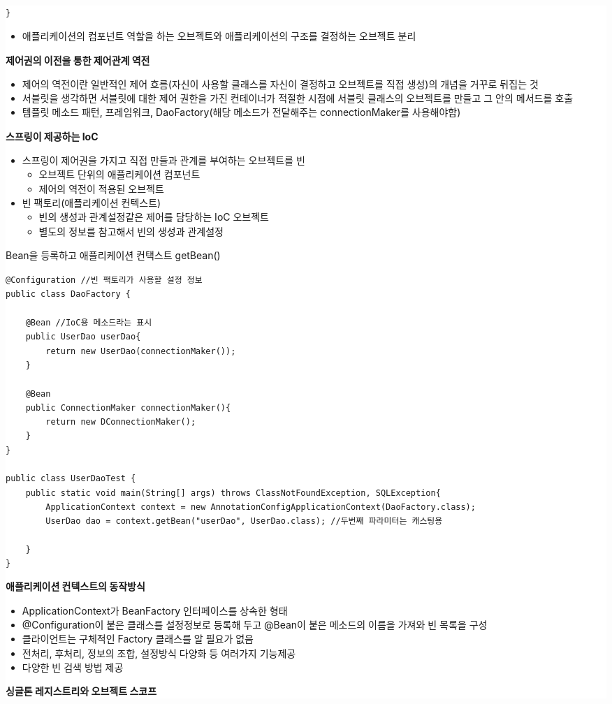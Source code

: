 ```
}
```

-   애플리케이션의 컴포넌트 역할을 하는 오브젝트와 애플리케이션의 구조를 결정하는 오브젝트 분리

**제어권의 이전을 통한 제어관계 역전**

-   제어의 역전이란 일반적인 제어 흐름(자신이 사용할 클래스를 자신이 결정하고 오브젝트를 직접 생성)의 개념을 거꾸로 뒤집는 것
-   서블릿을 생각하면 서블릿에 대한 제어 권한을 가진 컨테이너가 적절한 시점에 서블릿 클래스의 오브젝트를 만들고 그 안의 메서드를 호출
-   템플릿 메소드 패턴, 프레임워크, DaoFactory(해당 메소드가 전달해주는 connectionMaker를 사용해야함)

**스프링이 제공하는 IoC**

-   스프링이 제어권을 가지고 직접 만들과 관계를 부여하는 오브젝트를 빈
    -   오브젝트 단위의 애플리케이션 컴포넌트
    -   제어의 역전이 적용된 오브젝트
-   빈 팩토리(애플리케이션 컨텍스트)
    -   빈의 생성과 관계설정같은 제어를 담당하는 IoC 오브젝트
    -   별도의 정보를 참고해서 빈의 생성과 관계설정

Bean을 등록하고 애플리케이션 컨택스트 getBean()

```
@Configuration //빈 팩토리가 사용할 설정 정보
public class DaoFactory {

    @Bean //IoC용 메소드라는 표시
    public UserDao userDao{
        return new UserDao(connectionMaker());
    }

    @Bean
    public ConnectionMaker connectionMaker(){
        return new DConnectionMaker();
    }
}

public class UserDaoTest {
    public static void main(String[] args) throws ClassNotFoundException, SQLException{
        ApplicationContext context = new AnnotationConfigApplicationContext(DaoFactory.class);
        UserDao dao = context.getBean("userDao", UserDao.class); //두번째 파라미터는 캐스팅용

    }
}
```

**애플리케이션 컨텍스트의 동작방식**

-   ApplicationContext가 BeanFactory 인터페이스를 상속한 형태
-   @Configuration이 붙은 클래스를 설정정보로 등록해 두고 @Bean이 붙은 메소드의 이름을 가져와 빈 목록을 구성
-   클라이언트는 구체적인 Factory 클래스를 알 필요가 없음
-   전처리, 후처리, 정보의 조합, 설정방식 다양화 등 여러가지 기능제공
-   다양한 빈 검색 방법 제공

**싱글톤 레지스트리와 오브젝트 스코프**

